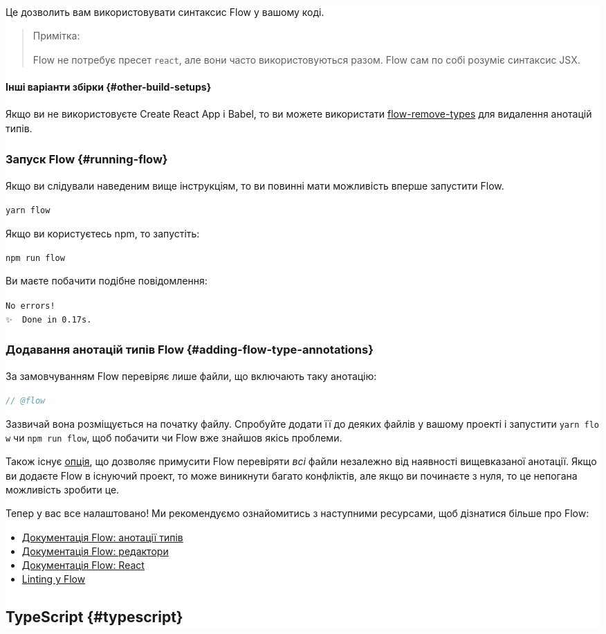 Це дозволить вам використовувати синтаксис Flow у вашому коді.

>Примітка:
>
>Flow не потребує пресет `react`, але вони часто використовуються разом. Flow сам по собі розуміє синтаксис JSX.

#### Інші варіанти збірки {#other-build-setups}

Якщо ви не використовуєте Create React App і Babel, то ви можете використати [flow-remove-types](https://github.com/flowtype/flow-remove-types) для видалення анотацій типів.

### Запуск Flow {#running-flow}

Якщо ви слідували наведеним вище інструкціям, то ви повинні мати можливість вперше запустити Flow.

```bash
yarn flow
```

Якщо ви користуєтесь npm, то запустіть:

```bash
npm run flow
```

Ви маєте побачити подібне повідомлення:

```
No errors!
✨  Done in 0.17s.
```

### Додавання анотацій типів Flow {#adding-flow-type-annotations}

За замовчуванням Flow перевіряє лише файли, що включають таку анотацію:

```js
// @flow
```

Зазвичай вона розміщується на початку файлу. Спробуйте додати її до деяких файлів у вашому проекті і запустити `yarn flow` чи `npm run flow`, щоб побачити чи Flow вже знайшов якісь проблеми.

Також існує [опція](https://flow.org/en/docs/config/options/#toc-all-boolean), що дозволяє примусити Flow перевіряти *всі* файли незалежно від наявності вищевказаної анотації. Якщо ви додаєте Flow в існуючий проект, то може виникнути багато конфліктів, але якщо ви починаєте з нуля, то це непогана можливість зробити це.

Тепер у вас все налаштовано! Ми рекомендуємо ознайомитись з наступними ресурсами, щоб дізнатися більше про Flow:

* [Документація Flow: анотації типів](https://flow.org/en/docs/types/)
* [Документація Flow: редактори](https://flow.org/en/docs/editors/)
* [Документація Flow: React](https://flow.org/en/docs/react/)
* [Linting у Flow](https://medium.com/flow-type/linting-in-flow-7709d7a7e969)

## TypeScript {#typescript}

